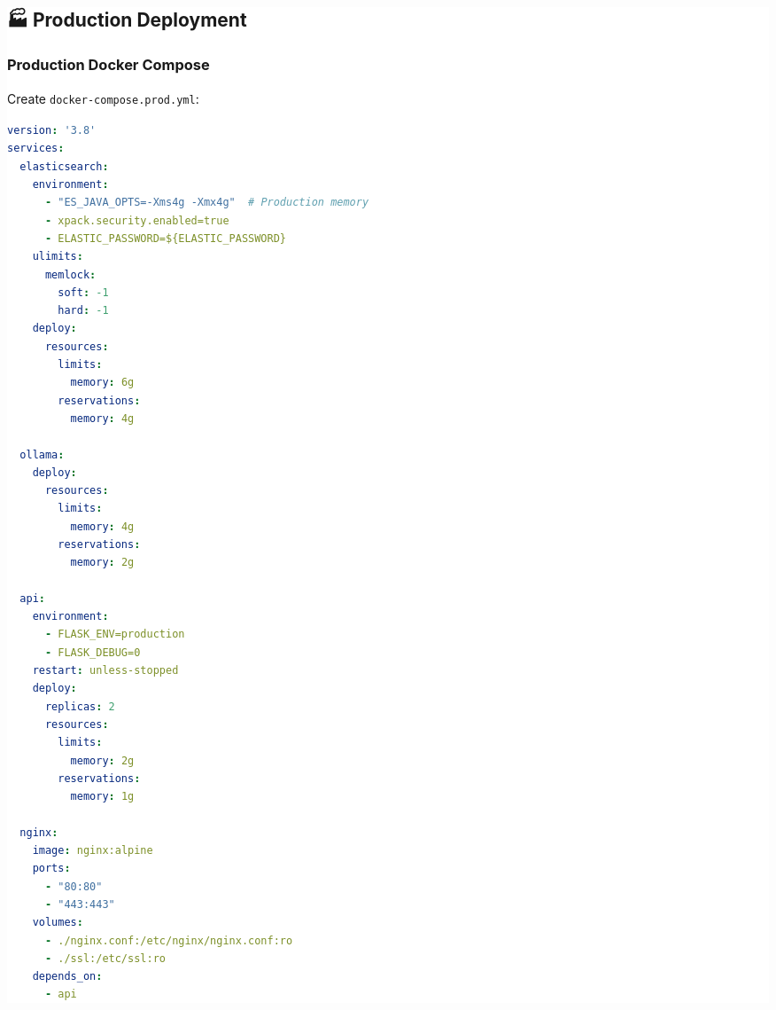 ## 🏭 Production Deployment

### Production Docker Compose
Create `docker-compose.prod.yml`:
```yaml
version: '3.8'
services:
  elasticsearch:
    environment:
      - "ES_JAVA_OPTS=-Xms4g -Xmx4g"  # Production memory
      - xpack.security.enabled=true
      - ELASTIC_PASSWORD=${ELASTIC_PASSWORD}
    ulimits:
      memlock:
        soft: -1
        hard: -1
    deploy:
      resources:
        limits:
          memory: 6g
        reservations:
          memory: 4g
  
  ollama:
    deploy:
      resources:
        limits:
          memory: 4g
        reservations:
          memory: 2g
  
  api:
    environment:
      - FLASK_ENV=production
      - FLASK_DEBUG=0
    restart: unless-stopped
    deploy:
      replicas: 2
      resources:
        limits:
          memory: 2g
        reservations:
          memory: 1g
  
  nginx:
    image: nginx:alpine
    ports:
      - "80:80"
      - "443:443"
    volumes:
      - ./nginx.conf:/etc/nginx/nginx.conf:ro
      - ./ssl:/etc/ssl:ro
    depends_on:
      - api
```
